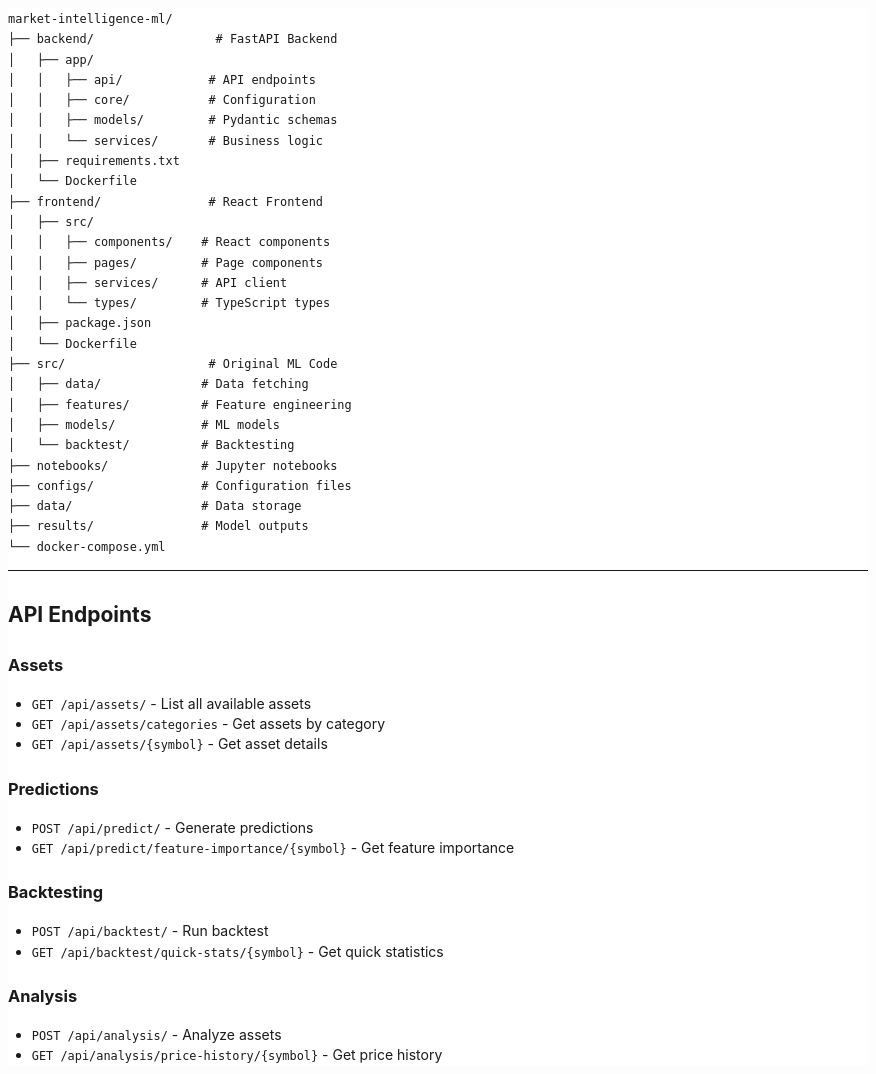```
market-intelligence-ml/
├── backend/                 # FastAPI Backend
│   ├── app/
│   │   ├── api/            # API endpoints
│   │   ├── core/           # Configuration
│   │   ├── models/         # Pydantic schemas
│   │   └── services/       # Business logic
│   ├── requirements.txt
│   └── Dockerfile
├── frontend/               # React Frontend
│   ├── src/
│   │   ├── components/    # React components
│   │   ├── pages/         # Page components
│   │   ├── services/      # API client
│   │   └── types/         # TypeScript types
│   ├── package.json
│   └── Dockerfile
├── src/                    # Original ML Code
│   ├── data/              # Data fetching
│   ├── features/          # Feature engineering
│   ├── models/            # ML models
│   └── backtest/          # Backtesting
├── notebooks/             # Jupyter notebooks
├── configs/               # Configuration files
├── data/                  # Data storage
├── results/               # Model outputs
└── docker-compose.yml
```

---

## API Endpoints

### Assets
- `GET /api/assets/` - List all available assets
- `GET /api/assets/categories` - Get assets by category
- `GET /api/assets/{symbol}` - Get asset details

### Predictions
- `POST /api/predict/` - Generate predictions
- `GET /api/predict/feature-importance/{symbol}` - Get feature importance

### Backtesting
- `POST /api/backtest/` - Run backtest
- `GET /api/backtest/quick-stats/{symbol}` - Get quick statistics

### Analysis
- `POST /api/analysis/` - Analyze assets
- `GET /api/analysis/price-history/{symbol}` - Get price history
